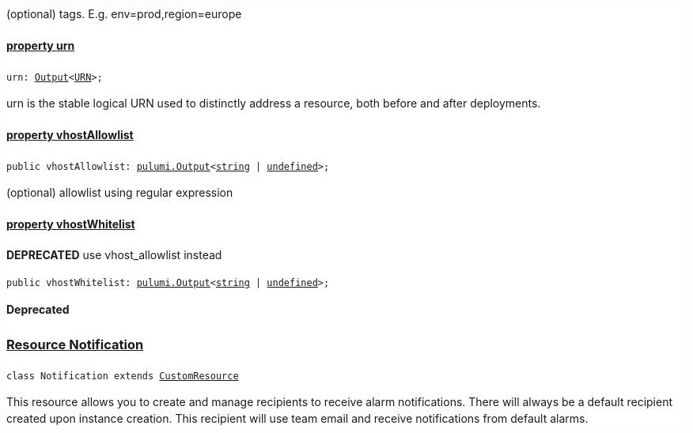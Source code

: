 (optional) tags. E.g. env=prod,region=europe

<h4 class="pdoc-member-header" id="IntegrationMetric-urn">
<a class="pdoc-child-name" href="https://github.com/pulumi/pulumi-cloudamqp/blob/7553e0d84c7267a7301a6f1c8dd0fd0f06cce315/sdk/nodejs/integrationMetric.ts#L7">property <b>urn</b></a>
</h4>

<pre class="highlight"><code><span class='kd'></span>urn: <a href='/docs/reference/pkg/nodejs/pulumi/pulumi/#Output'>Output</a>&lt;<a href='/docs/reference/pkg/nodejs/pulumi/pulumi/#URN'>URN</a>&gt;;</code></pre>

urn is the stable logical URN used to distinctly address a resource, both before and after
deployments.

<h4 class="pdoc-member-header" id="IntegrationMetric-vhostAllowlist">
<a class="pdoc-child-name" href="https://github.com/pulumi/pulumi-cloudamqp/blob/7553e0d84c7267a7301a6f1c8dd0fd0f06cce315/sdk/nodejs/integrationMetric.ts#L96">property <b>vhostAllowlist</b></a>
</h4>

<pre class="highlight"><code><span class='kd'>public </span>vhostAllowlist: <a href='/docs/reference/pkg/nodejs/pulumi/pulumi/#Output'>pulumi.Output</a>&lt;<span class='kd'><a href='https://developer.mozilla.org/en-US/docs/Web/JavaScript/Reference/Global_Objects/String'>string</a></span> | <span class='kd'><a href='https://developer.mozilla.org/en-US/docs/Web/JavaScript/Reference/Global_Objects/undefined'>undefined</a></span>&gt;;</code></pre>

(optional) allowlist using regular expression

<h4 class="pdoc-member-header" id="IntegrationMetric-vhostWhitelist">
<a class="pdoc-child-name" href="https://github.com/pulumi/pulumi-cloudamqp/blob/7553e0d84c7267a7301a6f1c8dd0fd0f06cce315/sdk/nodejs/integrationMetric.ts#L102">property <b>vhostWhitelist</b></a>
</h4>

<div class="note note-deprecated">
<i class="fas fa-exclamation-triangle pr-2"></i><strong>DEPRECATED</strong>
use vhost_allowlist instead
</div>
<pre class="highlight"><code><span class='kd'>public </span>vhostWhitelist: <a href='/docs/reference/pkg/nodejs/pulumi/pulumi/#Output'>pulumi.Output</a>&lt;<span class='kd'><a href='https://developer.mozilla.org/en-US/docs/Web/JavaScript/Reference/Global_Objects/String'>string</a></span> | <span class='kd'><a href='https://developer.mozilla.org/en-US/docs/Web/JavaScript/Reference/Global_Objects/undefined'>undefined</a></span>&gt;;</code></pre>

**Deprecated**

<h3 class="pdoc-module-header" id="Notification" data-link-title="Notification">
    <a href="https://github.com/pulumi/pulumi-cloudamqp/blob/7553e0d84c7267a7301a6f1c8dd0fd0f06cce315/sdk/nodejs/notification.ts#L49">
        Resource <strong>Notification</strong>
    </a>
</h3>

<pre class="highlight"><code><span class='kr'>class</span> <span class='nx'>Notification</span> <span class='kr'>extends</span> <a href='/docs/reference/pkg/nodejs/pulumi/pulumi/#CustomResource'>CustomResource</a></code></pre>

This resource allows you to create and manage recipients to receive alarm notifications. There will always be a default recipient created upon instance creation. This recipient will use team email and receive notifications from default alarms.

